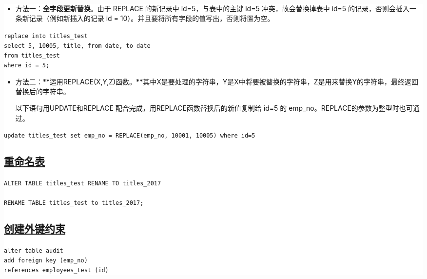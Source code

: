 







- 方法一：**全字段更新替换**。由于 REPLACE 的新记录中 id=5，与表中的主键 id=5 冲突，故会替换掉表中 id=5
  的记录，否则会插入一条新记录（例如新插入的记录 id = 10）。并且要将所有字段的值写出，否则将置为空。

```mysql
replace into titles_test
select 5, 10005, title, from_date, to_date
from titles_test
where id = 5;
```



- 方法二：**运用REPLACE(X,Y,Z)函数。**其中X是要处理的字符串，Y是X中将要被替换的字符串，Z是用来替换Y的字符串，最终返回替换后的字符串。

  以下语句用UPDATE和REPLACE 配合完成，用REPLACE函数替换后的新值复制给 id=5 的
  emp_no。REPLACE的参数为整型时也可通过。

```mysql
update titles_test set emp_no = REPLACE(emp_no, 10001, 10005) where id=5
```







## [重命名表]()



```mysql
ALTER TABLE titles_test RENAME TO titles_2017

RENAME TABLE titles_test to titles_2017;
```







## [创建外键约束]()





```mysql
alter table audit 
add foreign key (emp_no) 
references employees_test (id)
```







